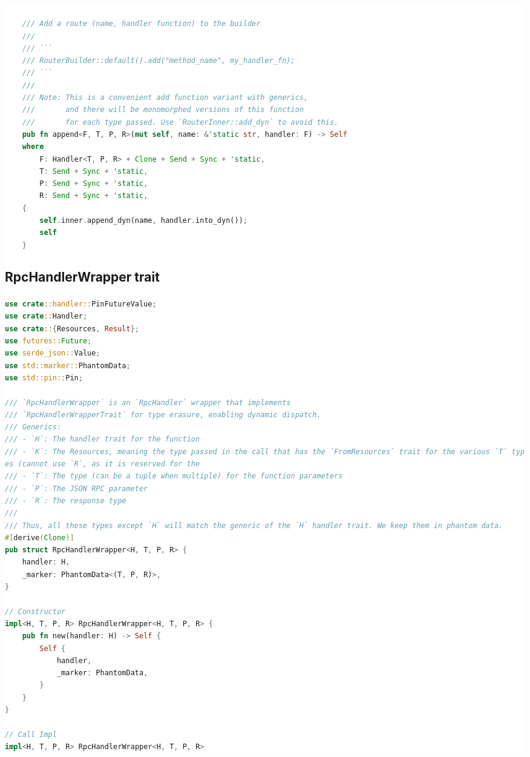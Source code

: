 ```rust

	/// Add a route (name, handler function) to the builder
	///
	/// ```
	/// RouterBuilder::default().add("method_name", my_handler_fn);
	/// ```
	///
	/// Note: This is a convenient add function variant with generics,
	///       and there will be monomorphed versions of this function
	///       for each type passed. Use `RouterInner::add_dyn` to avoid this.
	pub fn append<F, T, P, R>(mut self, name: &'static str, handler: F) -> Self
	where
		F: Handler<T, P, R> + Clone + Send + Sync + 'static,
		T: Send + Sync + 'static,
		P: Send + Sync + 'static,
		R: Send + Sync + 'static,
	{
		self.inner.append_dyn(name, handler.into_dyn());
		self
	}
```

## RpcHandlerWrapper trait

```rust
use crate::handler::PinFutureValue;
use crate::Handler;
use crate::{Resources, Result};
use futures::Future;
use serde_json::Value;
use std::marker::PhantomData;
use std::pin::Pin;

/// `RpcHandlerWrapper` is an `RpcHandler` wrapper that implements
/// `RpcHandlerWrapperTrait` for type erasure, enabling dynamic dispatch.
/// Generics:
/// - `H`: The handler trait for the function
/// - `K`: The Resources, meaning the type passed in the call that has the `FromResources` trait for the various `T` types (cannot use `R`, as it is reserved for the
/// - `T`: The type (can be a tuple when multiple) for the function parameters
/// - `P`: The JSON RPC parameter
/// - `R`: The response type
///
/// Thus, all these types except `H` will match the generic of the `H` handler trait. We keep them in phantom data.
#[derive(Clone)]
pub struct RpcHandlerWrapper<H, T, P, R> {
	handler: H,
	_marker: PhantomData<(T, P, R)>,
}

// Constructor
impl<H, T, P, R> RpcHandlerWrapper<H, T, P, R> {
	pub fn new(handler: H) -> Self {
		Self {
			handler,
			_marker: PhantomData,
		}
	}
}

// Call Impl
impl<H, T, P, R> RpcHandlerWrapper<H, T, P, R>
```